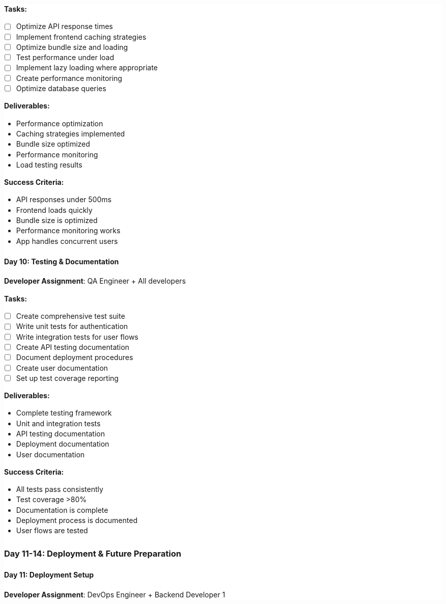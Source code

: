 **Tasks:**
- [ ] Optimize API response times
- [ ] Implement frontend caching strategies
- [ ] Optimize bundle size and loading
- [ ] Test performance under load
- [ ] Implement lazy loading where appropriate
- [ ] Create performance monitoring
- [ ] Optimize database queries

**Deliverables:**
- Performance optimization
- Caching strategies implemented
- Bundle size optimized
- Performance monitoring
- Load testing results

**Success Criteria:**
- API responses under 500ms
- Frontend loads quickly
- Bundle size is optimized
- Performance monitoring works
- App handles concurrent users

#### **Day 10: Testing & Documentation**
**Developer Assignment**: QA Engineer + All developers

**Tasks:**
- [ ] Create comprehensive test suite
- [ ] Write unit tests for authentication
- [ ] Write integration tests for user flows
- [ ] Create API testing documentation
- [ ] Document deployment procedures
- [ ] Create user documentation
- [ ] Set up test coverage reporting

**Deliverables:**
- Complete testing framework
- Unit and integration tests
- API testing documentation
- Deployment documentation
- User documentation

**Success Criteria:**
- All tests pass consistently
- Test coverage >80%
- Documentation is complete
- Deployment process is documented
- User flows are tested

### Day 11-14: Deployment & Future Preparation

#### **Day 11: Deployment Setup**
**Developer Assignment**: DevOps Engineer + Backend Developer 1
